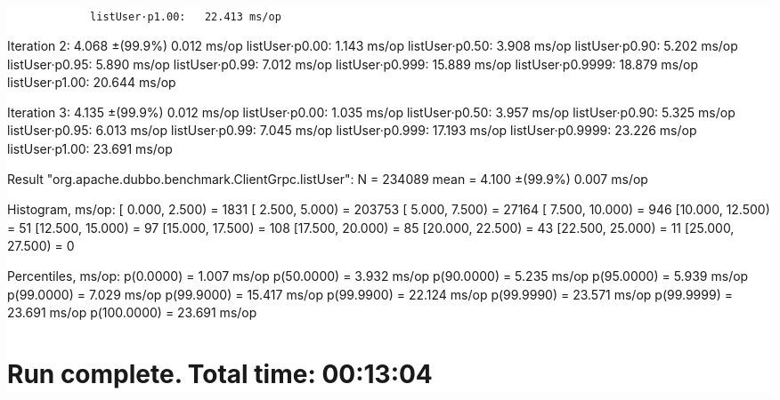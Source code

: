                  listUser·p1.00:   22.413 ms/op

Iteration   2: 4.068 ±(99.9%) 0.012 ms/op
                 listUser·p0.00:   1.143 ms/op
                 listUser·p0.50:   3.908 ms/op
                 listUser·p0.90:   5.202 ms/op
                 listUser·p0.95:   5.890 ms/op
                 listUser·p0.99:   7.012 ms/op
                 listUser·p0.999:  15.889 ms/op
                 listUser·p0.9999: 18.879 ms/op
                 listUser·p1.00:   20.644 ms/op

Iteration   3: 4.135 ±(99.9%) 0.012 ms/op
                 listUser·p0.00:   1.035 ms/op
                 listUser·p0.50:   3.957 ms/op
                 listUser·p0.90:   5.325 ms/op
                 listUser·p0.95:   6.013 ms/op
                 listUser·p0.99:   7.045 ms/op
                 listUser·p0.999:  17.193 ms/op
                 listUser·p0.9999: 23.226 ms/op
                 listUser·p1.00:   23.691 ms/op



Result "org.apache.dubbo.benchmark.ClientGrpc.listUser":
  N = 234089
  mean =      4.100 ±(99.9%) 0.007 ms/op

  Histogram, ms/op:
    [ 0.000,  2.500) = 1831 
    [ 2.500,  5.000) = 203753 
    [ 5.000,  7.500) = 27164 
    [ 7.500, 10.000) = 946 
    [10.000, 12.500) = 51 
    [12.500, 15.000) = 97 
    [15.000, 17.500) = 108 
    [17.500, 20.000) = 85 
    [20.000, 22.500) = 43 
    [22.500, 25.000) = 11 
    [25.000, 27.500) = 0 

  Percentiles, ms/op:
      p(0.0000) =      1.007 ms/op
     p(50.0000) =      3.932 ms/op
     p(90.0000) =      5.235 ms/op
     p(95.0000) =      5.939 ms/op
     p(99.0000) =      7.029 ms/op
     p(99.9000) =     15.417 ms/op
     p(99.9900) =     22.124 ms/op
     p(99.9990) =     23.571 ms/op
     p(99.9999) =     23.691 ms/op
    p(100.0000) =     23.691 ms/op


# Run complete. Total time: 00:13:04
